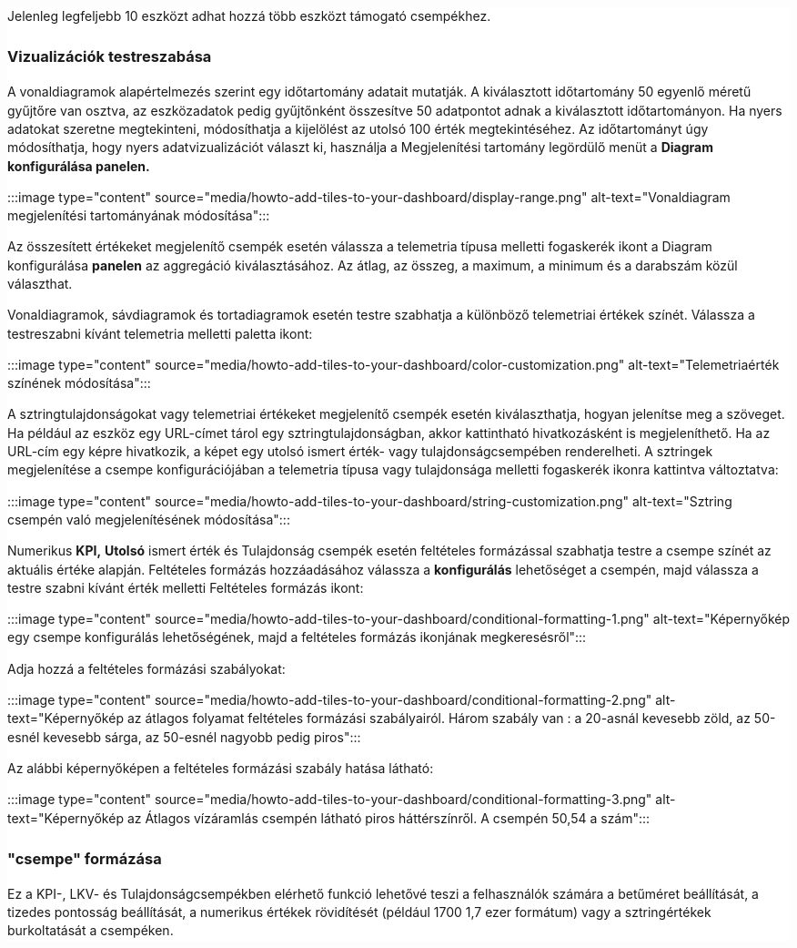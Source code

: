 Jelenleg legfeljebb 10 eszközt adhat hozzá több eszközt támogató csempékhez.

### <a name="customizing-visualizations"></a>Vizualizációk testreszabása

A vonaldiagramok alapértelmezés szerint egy időtartomány adatait mutatják. A kiválasztott időtartomány 50 egyenlő méretű gyűjtőre van osztva, az eszközadatok pedig gyűjtőnként összesítve 50 adatpontot adnak a kiválasztott időtartományon. Ha nyers adatokat szeretne megtekinteni, módosíthatja a kijelölést az utolsó 100 érték megtekintéséhez. Az időtartományt úgy módosíthatja, hogy nyers adatvizualizációt választ ki, használja a Megjelenítési tartomány legördülő menüt a **Diagram konfigurálása panelen.**

:::image type="content" source="media/howto-add-tiles-to-your-dashboard/display-range.png" alt-text="Vonaldiagram megjelenítési tartományának módosítása":::

Az összesített értékeket megjelenítő csempék esetén válassza a telemetria típusa melletti fogaskerék ikont a Diagram konfigurálása **panelen** az aggregáció kiválasztásához. Az átlag, az összeg, a maximum, a minimum és a darabszám közül választhat.

Vonaldiagramok, sávdiagramok és tortadiagramok esetén testre szabhatja a különböző telemetriai értékek színét. Válassza a testreszabni kívánt telemetria melletti paletta ikont:

:::image type="content" source="media/howto-add-tiles-to-your-dashboard/color-customization.png" alt-text="Telemetriaérték színének módosítása":::

A sztringtulajdonságokat vagy telemetriai értékeket megjelenítő csempék esetén kiválaszthatja, hogyan jelenítse meg a szöveget. Ha például az eszköz egy URL-címet tárol egy sztringtulajdonságban, akkor kattintható hivatkozásként is megjeleníthető. Ha az URL-cím egy képre hivatkozik, a képet egy utolsó ismert érték- vagy tulajdonságcsempében renderelheti. A sztringek megjelenítése a csempe konfigurációjában a telemetria típusa vagy tulajdonsága melletti fogaskerék ikonra kattintva változtatva:

:::image type="content" source="media/howto-add-tiles-to-your-dashboard/string-customization.png" alt-text="Sztring csempén való megjelenítésének módosítása":::

Numerikus **KPI,** **Utolsó** ismert  érték és Tulajdonság csempék esetén feltételes formázással szabhatja testre a csempe színét az aktuális értéke alapján. Feltételes formázás hozzáadásához válassza a **konfigurálás** lehetőséget  a csempén, majd válassza a testre szabni kívánt érték melletti Feltételes formázás ikont:

:::image type="content" source="media/howto-add-tiles-to-your-dashboard/conditional-formatting-1.png" alt-text="Képernyőkép egy csempe konfigurálás lehetőségének, majd a feltételes formázás ikonjának megkeresésről":::

Adja hozzá a feltételes formázási szabályokat:

:::image type="content" source="media/howto-add-tiles-to-your-dashboard/conditional-formatting-2.png" alt-text="Képernyőkép az átlagos folyamat feltételes formázási szabályairól. Három szabály van : a 20-asnál kevesebb zöld, az 50-esnél kevesebb sárga, az 50-esnél nagyobb pedig piros":::
   
Az alábbi képernyőképen a feltételes formázási szabály hatása látható:

:::image type="content" source="media/howto-add-tiles-to-your-dashboard/conditional-formatting-3.png" alt-text="Képernyőkép az Átlagos vízáramlás csempén látható piros háttérszínről. A csempén 50,54 a szám":::

### <a name="tile-formatting"></a>"csempe" formázása
Ez a KPI-, LKV- és Tulajdonságcsempékben elérhető funkció lehetővé teszi a felhasználók számára a betűméret beállítását, a tizedes pontosság beállítását, a numerikus értékek rövidítését (például 1700 1,7 ezer formátum) vagy a sztringértékek burkoltatását a csempéken.

